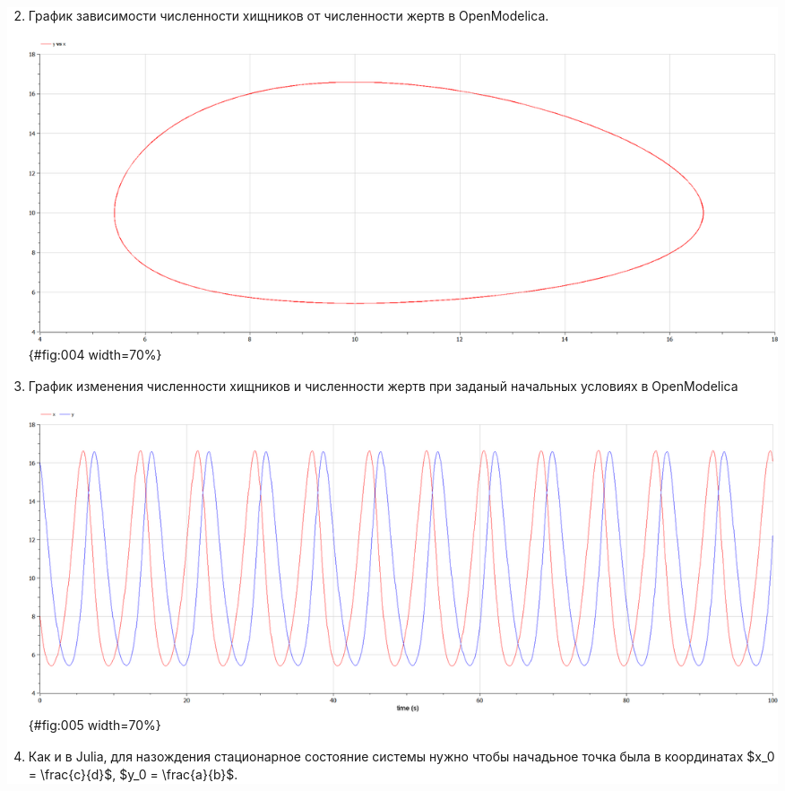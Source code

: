 2. График зависимости численности хищников от численности жертв в OpenModelica.

   ![График зависимости численности хищников от численности жертв в OpenModelica](./images/lab5_1_OM.png){#fig:004 width=70%}

3. График изменения численности хищников и численности жертв при заданый начальных условиях в OpenModelica

   ![График изменения численности хищников и численности жертв при заданый начальных условиях в OpenModelica](./images/lab5_2_OM.png){#fig:005 width=70%}

4. Как и в Julia, для назождения стационарное состояние системы нужно чтобы начадьное точка была в координатах $x_0 = \frac{c}{d}$, $y_0 = \frac{a}{b}$.
